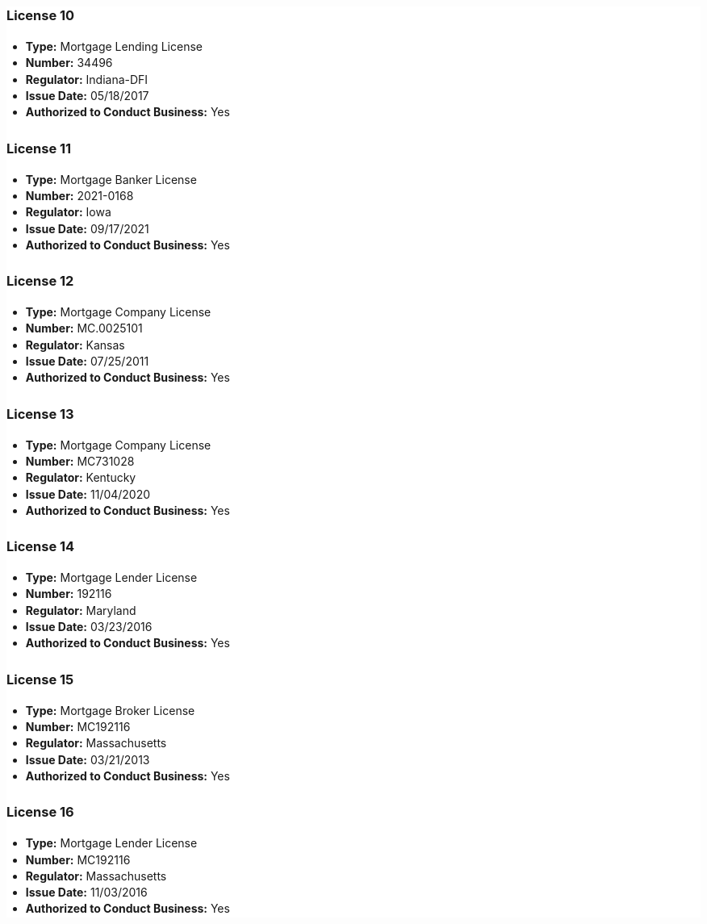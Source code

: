 ### License 10
- **Type:** Mortgage Lending License
- **Number:** 34496
- **Regulator:** Indiana-DFI
- **Issue Date:** 05/18/2017
- **Authorized to Conduct Business:** Yes

### License 11
- **Type:** Mortgage Banker License
- **Number:** 2021-0168
- **Regulator:** Iowa
- **Issue Date:** 09/17/2021
- **Authorized to Conduct Business:** Yes

### License 12
- **Type:** Mortgage Company License
- **Number:** MC.0025101
- **Regulator:** Kansas
- **Issue Date:** 07/25/2011
- **Authorized to Conduct Business:** Yes

### License 13
- **Type:** Mortgage Company License
- **Number:** MC731028
- **Regulator:** Kentucky
- **Issue Date:** 11/04/2020
- **Authorized to Conduct Business:** Yes

### License 14
- **Type:** Mortgage Lender License
- **Number:** 192116
- **Regulator:** Maryland
- **Issue Date:** 03/23/2016
- **Authorized to Conduct Business:** Yes

### License 15
- **Type:** Mortgage Broker License
- **Number:** MC192116
- **Regulator:** Massachusetts
- **Issue Date:** 03/21/2013
- **Authorized to Conduct Business:** Yes

### License 16
- **Type:** Mortgage Lender License
- **Number:** MC192116
- **Regulator:** Massachusetts
- **Issue Date:** 11/03/2016
- **Authorized to Conduct Business:** Yes
